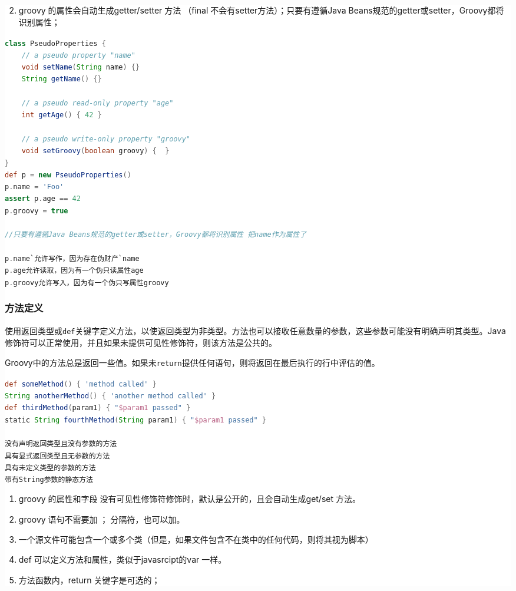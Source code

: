 2. groovy 的属性会自动生成getter/setter 方法 （final 不会有setter方法）；只要有遵循Java Beans规范的getter或setter，Groovy都将识别属性；

```groovy
class PseudoProperties {
    // a pseudo property "name"
    void setName(String name) {}
    String getName() {}

    // a pseudo read-only property "age"
    int getAge() { 42 }

    // a pseudo write-only property "groovy"
    void setGroovy(boolean groovy) {  }
}
def p = new PseudoProperties()
p.name = 'Foo'                      
assert p.age == 42                  
p.groovy = true  

//只要有遵循Java Beans规范的getter或setter，Groovy都将识别属性 把name作为属性了

p.name`允许写作，因为存在伪财产`name
p.age允许读取，因为有一个伪只读属性age
p.groovy允许写入，因为有一个伪只写属性groovy

```

### **方法定义**

使用返回类型或`def`关键字定义方法，以使返回类型为非类型。方法也可以接收任意数量的参数，这些参数可能没有明确声明其类型。Java修饰符可以正常使用，并且如果未提供可见性修饰符，则该方法是公共的。

Groovy中的方法总是返回一些值。如果未`return`提供任何语句，则将返回在最后执行的行中评估的值。

```groovy
def someMethod() { 'method called' }                           
String anotherMethod() { 'another method called' }             
def thirdMethod(param1) { "$param1 passed" }                   
static String fourthMethod(String param1) { "$param1 passed" } 

没有声明返回类型且没有参数的方法
具有显式返回类型且无参数的方法
具有未定义类型的参数的方法
带有String参数的静态方法
```



1. groovy 的属性和字段 没有可见性修饰符修饰时，默认是公开的，且会自动生成get/set 方法。

2. groovy 语句不需要加 ； 分隔符，也可以加。

3. 一个源文件可能包含一个或多个类（但是，如果文件包含不在类中的任何代码，则将其视为脚本）

4. def 可以定义方法和属性，类似于javasrcipt的var 一样。

5. 方法函数内，return 关键字是可选的；
